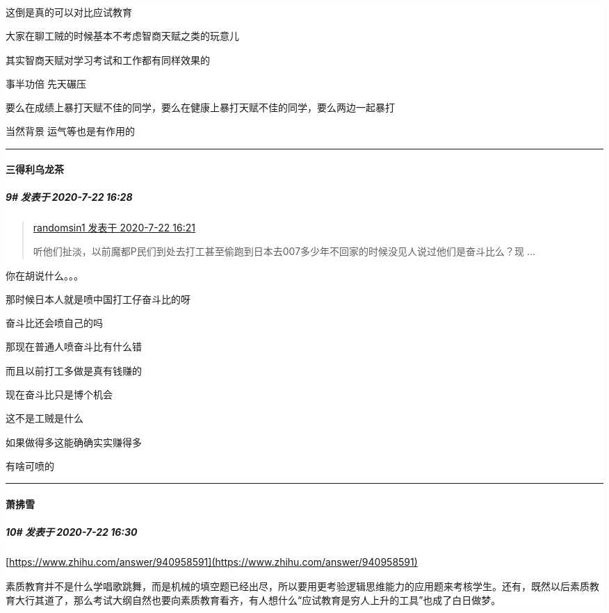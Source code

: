 


这倒是真的可以对比应试教育

大家在聊工贼的时候基本不考虑智商天赋之类的玩意儿

其实智商天赋对学习考试和工作都有同样效果的

事半功倍 先天碾压

要么在成绩上暴打天赋不佳的同学，要么在健康上暴打天赋不佳的同学，要么两边一起暴打


当然背景 运气等也是有作用的







-----

####  三得利乌龙茶  
##### 9#       发表于 2020-7-22 16:28



<blockquote><a href="httphttps://bbs.saraba1st.com/2b/forum.php?mod=redirect&amp;goto=findpost&amp;pid=48184804&amp;ptid=1950591" target="_blank">randomsin1 发表于 2020-7-22 16:21</a>

听他们扯淡，以前魔都P民们到处去打工甚至偷跑到日本去007多少年不回家的时候没见人说过他们是奋斗比么？现 ...</blockquote>
你在胡说什么。。。

那时候日本人就是喷中国打工仔奋斗比的呀

奋斗比还会喷自己的吗

那现在普通人喷奋斗比有什么错


而且以前打工多做是真有钱赚的

现在奋斗比只是博个机会

这不是工贼是什么

如果做得多这能确确实实赚得多

有啥可喷的







-----

####  萧拂雪  
##### 10#       发表于 2020-7-22 16:30



[https://www.zhihu.com/answer/940958591](https://www.zhihu.com/answer/940958591)


素质教育并不是什么学唱歌跳舞，而是机械的填空题已经出尽，所以要用更考验逻辑思维能力的应用题来考核学生。还有，既然以后素质教育大行其道了，那么考试大纲自然也要向素质教育看齐，有人想什么“应试教育是穷人上升的工具”也成了白日做梦。
